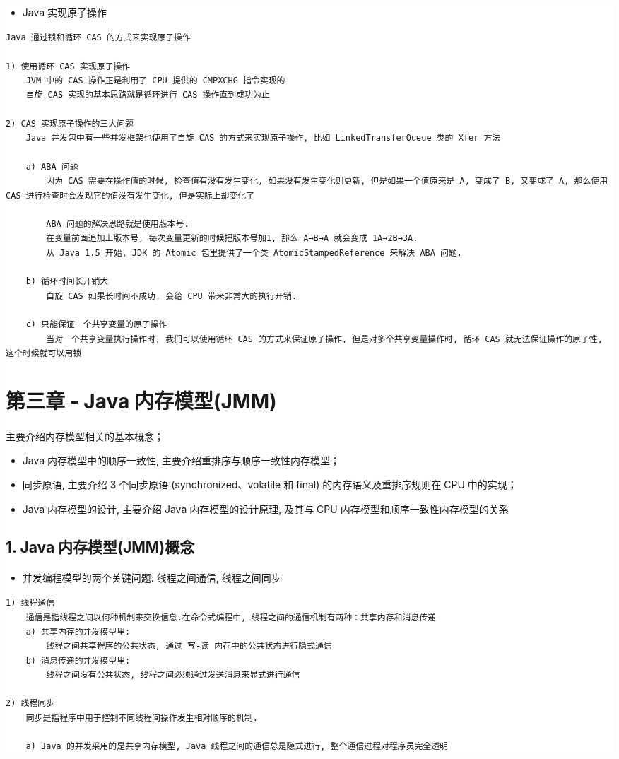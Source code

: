 - Java 实现原子操作

``` doc
Java 通过锁和循环 CAS 的方式来实现原子操作

1) 使用循环 CAS 实现原子操作
    JVM 中的 CAS 操作正是利用了 CPU 提供的 CMPXCHG 指令实现的
    自旋 CAS 实现的基本思路就是循环进行 CAS 操作直到成功为止

2) CAS 实现原子操作的三大问题
    Java 并发包中有一些并发框架也使用了自旋 CAS 的方式来实现原子操作, 比如 LinkedTransferQueue 类的 Xfer 方法

    a) ABA 问题
        因为 CAS 需要在操作值的时候, 检查值有没有发生变化, 如果没有发生变化则更新, 但是如果一个值原来是 A, 变成了 B, 又变成了 A, 那么使用 CAS 进行检查时会发现它的值没有发生变化, 但是实际上却变化了

        ABA 问题的解决思路就是使用版本号.
        在变量前面追加上版本号, 每次变量更新的时候把版本号加1, 那么 A→B→A 就会变成 1A→2B→3A.
        从 Java 1.5 开始, JDK 的 Atomic 包里提供了一个类 AtomicStampedReference 来解决 ABA 问题.

    b) 循环时间长开销大
        自旋 CAS 如果长时间不成功, 会给 CPU 带来非常大的执行开销.

    c) 只能保证一个共享变量的原子操作
        当对一个共享变量执行操作时, 我们可以使用循环 CAS 的方式来保证原子操作, 但是对多个共享变量操作时, 循环 CAS 就无法保证操作的原子性, 这个时候就可以用锁
```


# 第三章 - Java 内存模型(JMM)

主要介绍内存模型相关的基本概念；

- Java 内存模型中的顺序一致性, 主要介绍重排序与顺序一致性内存模型；

- 同步原语, 主要介绍 3 个同步原语 (synchronized、volatile 和 final) 的内存语义及重排序规则在 CPU 中的实现；

- Java 内存模型的设计, 主要介绍 Java 内存模型的设计原理, 及其与 CPU 内存模型和顺序一致性内存模型的关系


## 1. Java 内存模型(JMM)概念

- 并发编程模型的两个关键问题: 线程之间通信, 线程之间同步

``` doc
1) 线程通信
    通信是指线程之间以何种机制来交换信息.在命令式编程中, 线程之间的通信机制有两种：共享内存和消息传递
    a) 共享内存的并发模型里:
        线程之间共享程序的公共状态, 通过 写-读 内存中的公共状态进行隐式通信
    b) 消息传递的并发模型里:
        线程之间没有公共状态, 线程之间必须通过发送消息来显式进行通信

2) 线程同步
    同步是指程序中用于控制不同线程间操作发生相对顺序的机制.

    a) Java 的并发采用的是共享内存模型, Java 线程之间的通信总是隐式进行, 整个通信过程对程序员完全透明
```
